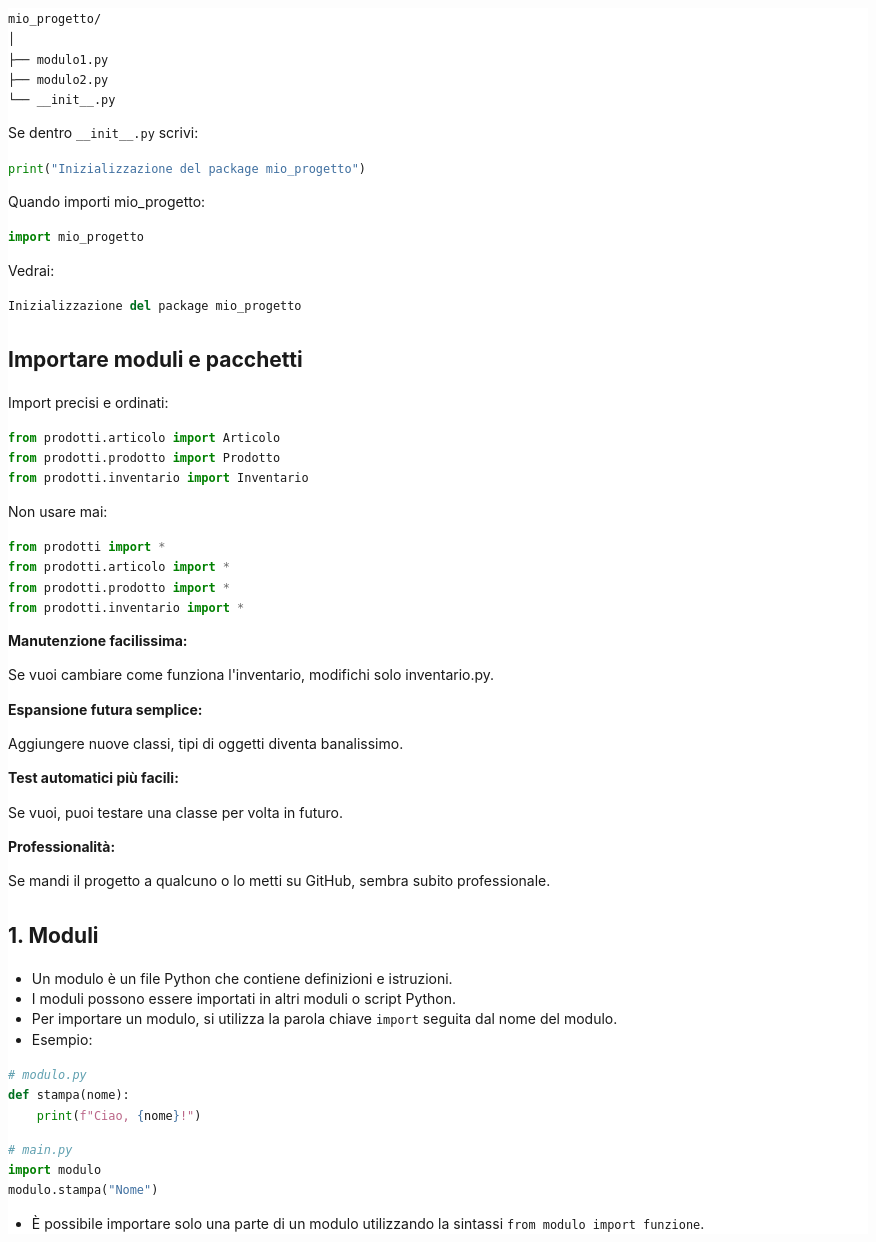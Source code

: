 ```bash
mio_progetto/
│
├── modulo1.py
├── modulo2.py
└── __init__.py
```
Se dentro `__init__.py` scrivi:

```python
print("Inizializzazione del package mio_progetto")
```
Quando importi mio_progetto:

```python
import mio_progetto
```
Vedrai:

```python
Inizializzazione del package mio_progetto
```
## Importare moduli e pacchetti
Import precisi e ordinati:
```python
from prodotti.articolo import Articolo
from prodotti.prodotto import Prodotto
from prodotti.inventario import Inventario
```
Non usare mai:
```python
from prodotti import *
from prodotti.articolo import *
from prodotti.prodotto import *
from prodotti.inventario import *
```
**Manutenzione facilissima:**

Se vuoi cambiare come funziona l'inventario, modifichi solo inventario.py.

**Espansione futura semplice:**

Aggiungere nuove classi, tipi di oggetti diventa banalissimo.

**Test automatici più facili:**

Se vuoi, puoi testare una classe per volta in futuro.

**Professionalità:**

Se mandi il progetto a qualcuno o lo metti su GitHub, sembra subito professionale.

## 1. Moduli
- Un modulo è un file Python che contiene definizioni e istruzioni.
- I moduli possono essere importati in altri moduli o script Python.
- Per importare un modulo, si utilizza la parola chiave `import` seguita dal nome del modulo.
- Esempio:
```python
# modulo.py
def stampa(nome):
    print(f"Ciao, {nome}!")
```
```python
# main.py
import modulo
modulo.stampa("Nome")
```
- È possibile importare solo una parte di un modulo utilizzando la sintassi `from modulo import funzione`.